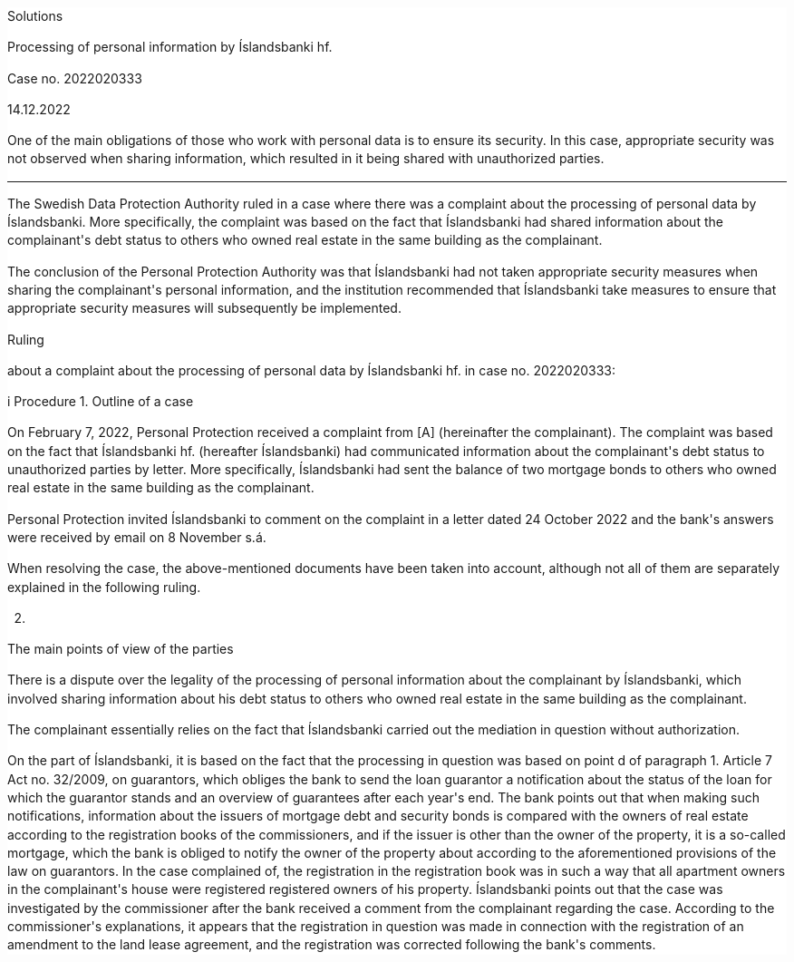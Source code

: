 Solutions

Processing of personal information by Íslandsbanki hf.

Case no. 2022020333

14.12.2022

One of the main obligations of those who work with personal data is to ensure its security. In this case, appropriate security was not observed when sharing information, which resulted in it being shared with unauthorized parties.

----

The Swedish Data Protection Authority ruled in a case where there was a complaint about the processing of personal data by Íslandsbanki. More specifically, the complaint was based on the fact that Íslandsbanki had shared information about the complainant's debt status to others who owned real estate in the same building as the complainant.

The conclusion of the Personal Protection Authority was that Íslandsbanki had not taken appropriate security measures when sharing the complainant's personal information, and the institution recommended that Íslandsbanki take measures to ensure that appropriate security measures will subsequently be implemented.

Ruling

about a complaint about the processing of personal data by Íslandsbanki hf. in case no. 2022020333:

i
Procedure
1.
Outline of a case

On February 7, 2022, Personal Protection received a complaint from \[A\] (hereinafter the complainant). The complaint was based on the fact that Íslandsbanki hf. (hereafter Íslandsbanki) had communicated information about the complainant's debt status to unauthorized parties by letter. More specifically, Íslandsbanki had sent the balance of two mortgage bonds to others who owned real estate in the same building as the complainant.

Personal Protection invited Íslandsbanki to comment on the complaint in a letter dated 24 October 2022 and the bank's answers were received by email on 8 November s.á.

When resolving the case, the above-mentioned documents have been taken into account, although not all of them are separately explained in the following ruling.

2.
The main points of view of the parties

There is a dispute over the legality of the processing of personal information about the complainant by Íslandsbanki, which involved sharing information about his debt status to others who owned real estate in the same building as the complainant.

The complainant essentially relies on the fact that Íslandsbanki carried out the mediation in question without authorization.

On the part of Íslandsbanki, it is based on the fact that the processing in question was based on point d of paragraph 1. Article 7 Act no. 32/2009, on guarantors, which obliges the bank to send the loan guarantor a notification about the status of the loan for which the guarantor stands and an overview of guarantees after each year's end. The bank points out that when making such notifications, information about the issuers of mortgage debt and security bonds is compared with the owners of real estate according to the registration books of the commissioners, and if the issuer is other than the owner of the property, it is a so-called mortgage, which the bank is obliged to notify the owner of the property about according to the aforementioned provisions of the law on guarantors. In the case complained of, the registration in the registration book was in such a way that all apartment owners in the complainant's house were registered registered owners of his property. Íslandsbanki points out that the case was investigated by the commissioner after the bank received a comment from the complainant regarding the case. According to the commissioner's explanations, it appears that the registration in question was made in connection with the registration of an amendment to the land lease agreement, and the registration was corrected following the bank's comments.
